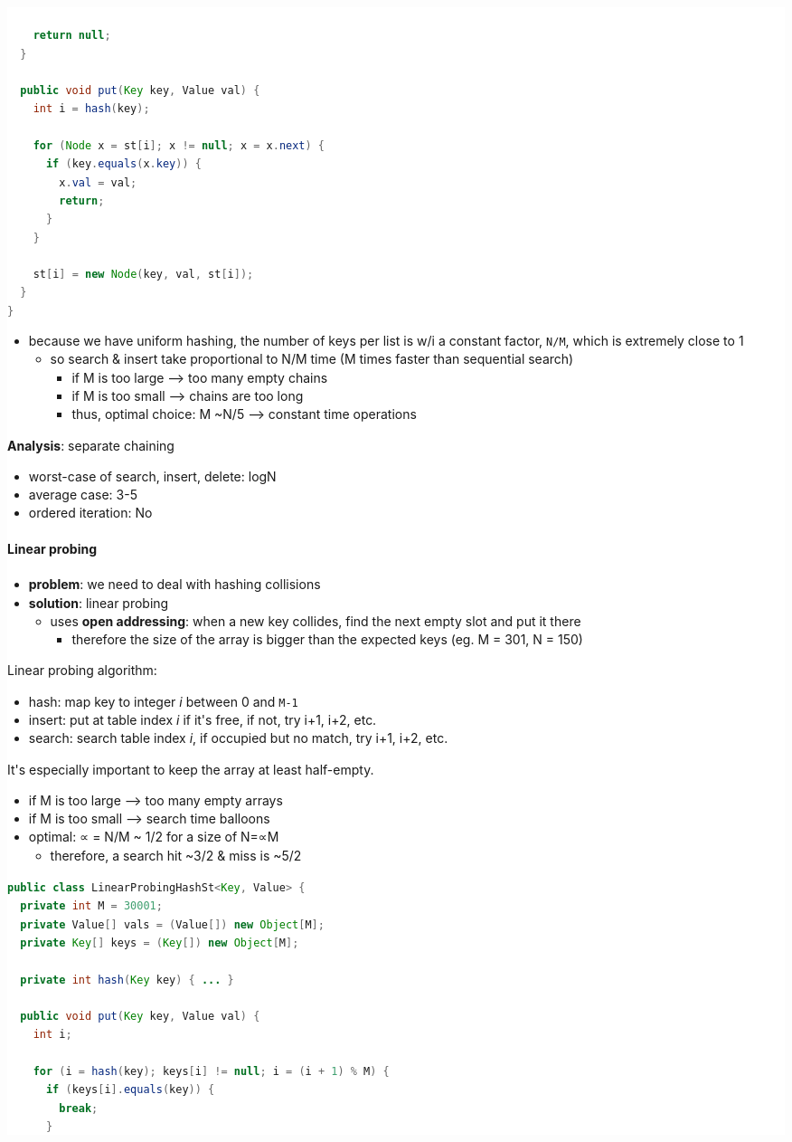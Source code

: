 ```java

    return null;
  }

  public void put(Key key, Value val) {
    int i = hash(key);

    for (Node x = st[i]; x != null; x = x.next) {
      if (key.equals(x.key)) {
        x.val = val;
        return;
      }
    }

    st[i] = new Node(key, val, st[i]);
  }
}
```

- because we have uniform hashing, the number of keys per list is w/i a constant factor, `N/M`, which is extremely close to 1
  - so search & insert take proportional to N/M time (M times faster than sequential search)
    - if M is too large --> too many empty chains
    - if M is too small --> chains are too long
    - thus, optimal choice: M ~N/5 --> constant time operations

__Analysis__: separate chaining

- worst-case of search, insert, delete: logN
- average case: 3-5
- ordered iteration: No

#### Linear probing

- __problem__: we need to deal with hashing collisions
- __solution__: linear probing
  - uses __open addressing__: when a new key collides, find the next empty slot and put it there
    - therefore the size of the array is bigger than the expected keys (eg. M = 301, N = 150)

Linear probing algorithm:

- hash: map key to integer _i_ between 0 and `M-1`
- insert: put at table index _i_ if it's free, if not, try i+1, i+2, etc.
- search: search table index _i_, if occupied but no match, try i+1, i+2, etc.

It's especially important to keep the array at least half-empty.

- if M is too large --> too many empty arrays
- if M is too small --> search time balloons
- optimal: ∝ = N/M ~ 1/2 for a size of N=∝M
  - therefore, a search hit ~3/2 & miss is ~5/2

```java
public class LinearProbingHashSt<Key, Value> {
  private int M = 30001;
  private Value[] vals = (Value[]) new Object[M];
  private Key[] keys = (Key[]) new Object[M];

  private int hash(Key key) { ... }

  public void put(Key key, Value val) {
    int i;

    for (i = hash(key); keys[i] != null; i = (i + 1) % M) {
      if (keys[i].equals(key)) {
        break;
      }
```